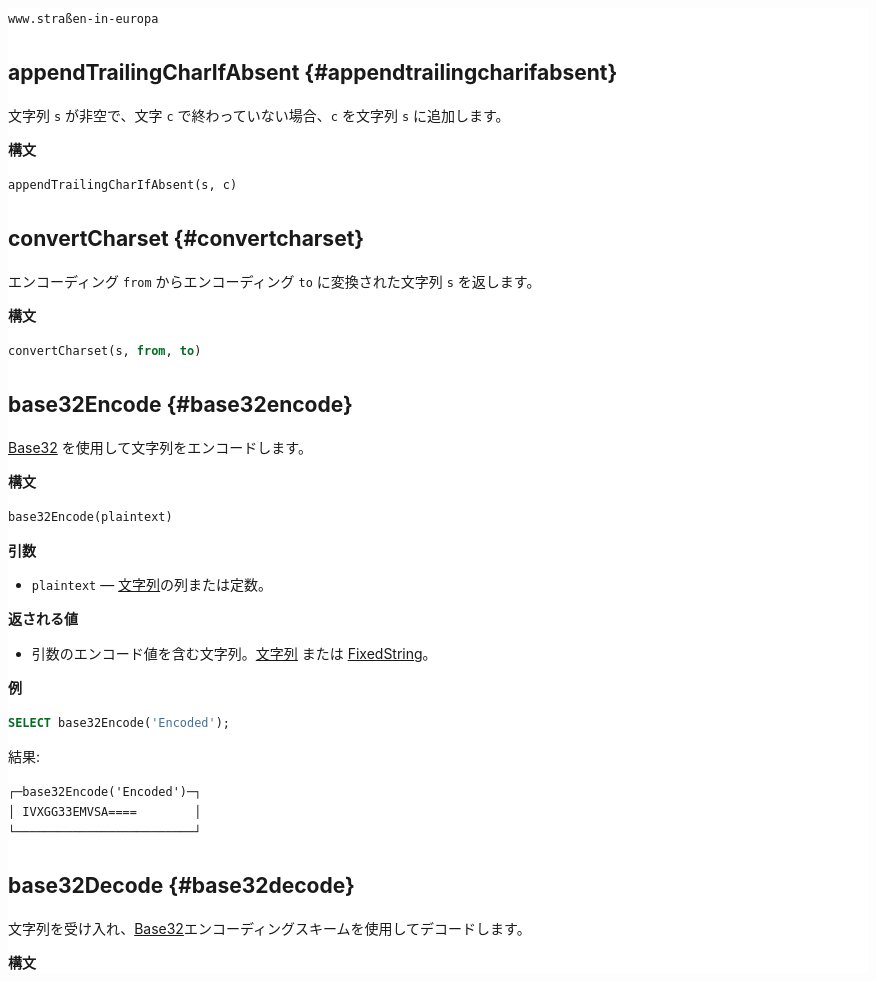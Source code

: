 ```response
www.straßen-in-europa
```
## appendTrailingCharIfAbsent {#appendtrailingcharifabsent}

文字列 `s` が非空で、文字 `c` で終わっていない場合、`c` を文字列 `s` に追加します。

**構文**

```sql
appendTrailingCharIfAbsent(s, c)
```
## convertCharset {#convertcharset}

エンコーディング `from` からエンコーディング `to` に変換された文字列 `s` を返します。

**構文**

```sql
convertCharset(s, from, to)
```
## base32Encode {#base32encode}

[Base32](https://datatracker.ietf.org/doc/html/rfc4648#section-6) を使用して文字列をエンコードします。

**構文**

```sql
base32Encode(plaintext)
```

**引数**

- `plaintext` — [文字列](../data-types/string.md)の列または定数。

**返される値**

- 引数のエンコード値を含む文字列。[文字列](../data-types/string.md) または [FixedString](../data-types/fixedstring.md)。

**例**

```sql
SELECT base32Encode('Encoded');
```

結果:

```result
┌─base32Encode('Encoded')─┐
│ IVXGG33EMVSA====        │
└─────────────────────────┘
```
## base32Decode {#base32decode}

文字列を受け入れ、[Base32](https://datatracker.ietf.org/doc/html/rfc4648#section-6)エンコーディングスキームを使用してデコードします。

**構文**
